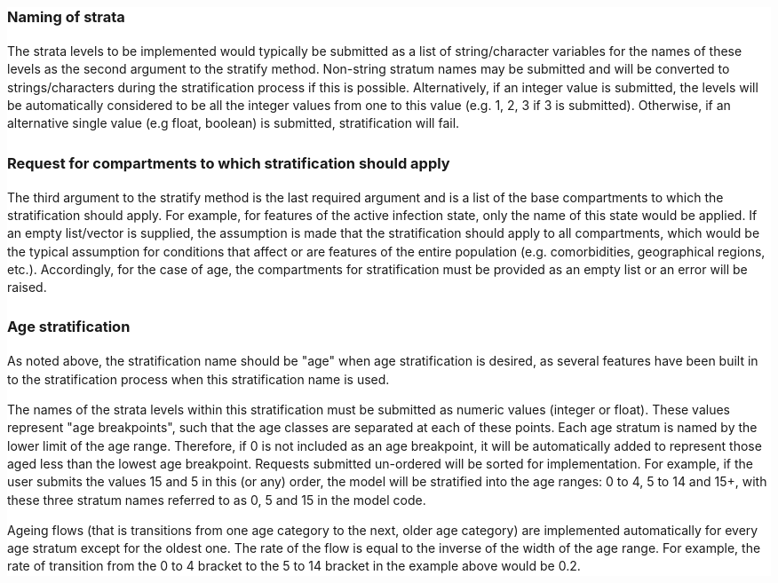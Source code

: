 ### Naming of strata

The strata levels to be implemented would typically be submitted as a list of string/character variables for the names
of these levels as the second argument to the stratify method.
Non-string stratum names may be submitted and will be converted to strings/characters during the stratification process
if this is possible.
Alternatively, if an integer value is submitted, the levels will be automatically considered to be all the integer
values from one to this value (e.g. 1, 2, 3 if 3 is submitted).
Otherwise, if an alternative single value (e.g float, boolean) is submitted, stratification will fail.

### Request for compartments to which stratification should apply

The third argument to the stratify method is the last required argument and is a list of the base compartments to which
the stratification should apply.
For example, for features of the active infection state, only the name of this state would be applied.
If an empty list/vector is supplied, the assumption is made that the stratification should apply to all compartments,
which would be the typical assumption for conditions that affect or are features of the entire population (e.g.
comorbidities, geographical regions, etc.).
Accordingly, for the case of age, the compartments for stratification must be provided as an empty list or an error will
be raised.

### Age stratification

As noted above, the stratification name should be "age" when age stratification is desired, as several features have
been built in to the stratification process when this stratification name is used.

The names of the strata levels within this stratification must be submitted as numeric values (integer or float).
These values represent "age breakpoints", such that the age classes are separated at each of these points.
Each age stratum is named by the lower limit of the age range.
Therefore, if 0 is not included as an age breakpoint, it will be automatically added to represent those aged less than
the lowest age breakpoint.
Requests submitted un-ordered will be sorted for implementation.
For example, if the user submits the values 15 and 5 in this (or any) order, the model will be stratified into the age
ranges: 0 to 4, 5 to 14 and 15+, with these three stratum names referred to as 0, 5 and 15 in the model code.

Ageing flows (that is transitions from one age category to the next, older age category) are implemented automatically
for every age stratum except for the oldest one.
The rate of the flow is equal to the inverse of the width of the age range.
For example, the rate of transition from the 0 to 4 bracket to the 5 to 14 bracket in the example above would be 0.2.

